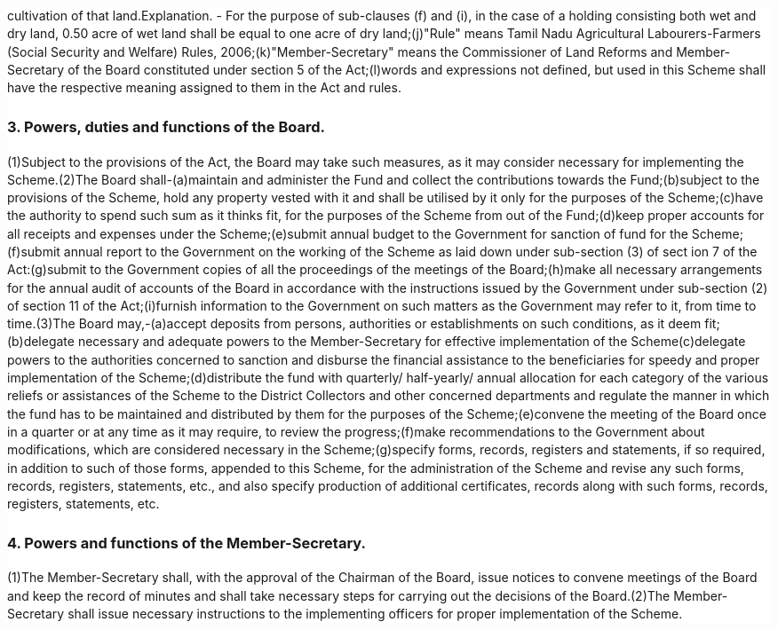 cultivation of that land.Explanation. - For the purpose of sub-clauses (f) and
(i), in the case of a holding consisting both wet and dry land, 0.50 acre of
wet land shall be equal to one acre of dry land;(j)"Rule" means Tamil Nadu
Agricultural Labourers-Farmers (Social Security and Welfare) Rules,
2006;(k)"Member-Secretary" means the Commissioner of Land Reforms and Member-
Secretary of the Board constituted under section 5 of the Act;(l)words and
expressions not defined, but used in this Scheme shall have the respective
meaning assigned to them in the Act and rules.

### 3. Powers, duties and functions of the Board.

(1)Subject to the provisions of the Act, the Board may take such measures, as
it may consider necessary for implementing the Scheme.(2)The Board
shall-(a)maintain and administer the Fund and collect the contributions
towards the Fund;(b)subject to the provisions of the Scheme, hold any property
vested with it and shall be utilised by it only for the purposes of the
Scheme;(c)have the authority to spend such sum as it thinks fit, for the
purposes of the Scheme from out of the Fund;(d)keep proper accounts for all
receipts and expenses under the Scheme;(e)submit annual budget to the
Government for sanction of fund for the Scheme;(f)submit annual report to the
Government on the working of the Scheme as laid down under sub-section (3) of
sect ion 7 of the Act:(g)submit to the Government copies of all the
proceedings of the meetings of the Board;(h)make all necessary arrangements
for the annual audit of accounts of the Board in accordance with the
instructions issued by the Government under sub-section (2) of section 11 of
the Act;(i)furnish information to the Government on such matters as the
Government may refer to it, from time to time.(3)The Board may,-(a)accept
deposits from persons, authorities or establishments on such conditions, as it
deem fit;(b)delegate necessary and adequate powers to the Member-Secretary for
effective implementation of the Scheme(c)delegate powers to the authorities
concerned to sanction and disburse the financial assistance to the
beneficiaries for speedy and proper implementation of the Scheme;(d)distribute
the fund with quarterly/ half-yearly/ annual allocation for each category of
the various reliefs or assistances of the Scheme to the District Collectors
and other concerned departments and regulate the manner in which the fund has
to be maintained and distributed by them for the purposes of the
Scheme;(e)convene the meeting of the Board once in a quarter or at any time as
it may require, to review the progress;(f)make recommendations to the
Government about modifications, which are considered necessary in the
Scheme;(g)specify forms, records, registers and statements, if so required, in
addition to such of those forms, appended to this Scheme, for the
administration of the Scheme and revise any such forms, records, registers,
statements, etc., and also specify production of additional certificates,
records along with such forms, records, registers, statements, etc.

### 4. Powers and functions of the Member-Secretary.

(1)The Member-Secretary shall, with the approval of the Chairman of the Board,
issue notices to convene meetings of the Board and keep the record of minutes
and shall take necessary steps for carrying out the decisions of the
Board.(2)The Member-Secretary shall issue necessary instructions to the
implementing officers for proper implementation of the Scheme.
